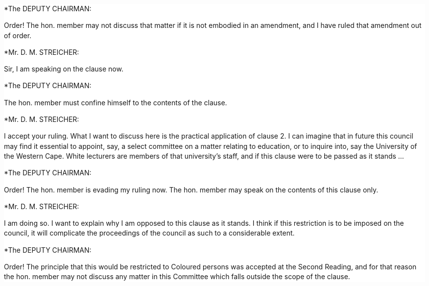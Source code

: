 <speech by="#deputy_chairman">

<from>*The <person refersTo="hansard_za">DEPUTY CHAIRMAN</person>:</from>

<p>Order! The hon. member may not discuss that matter if it is not embodied in an amendment, and I have ruled that amendment out of order.</p>

</speech>

<speech by="#streicher">

<from>*Mr. <person refersTo="hansard_za">D. M. STREICHER</person>:</from>

<p>Sir, I am speaking on the clause now.</p>

</speech>

<speech by="#deputy_chairman">

<from>*The <person refersTo="hansard_za">DEPUTY CHAIRMAN</person>:</from>

<p>The hon. member must confine himself to the contents of the clause.</p>

</speech>

<speech by="#streicher">

<from>*Mr. <person refersTo="hansard_za">D. M. STREICHER</person>:</from>

<p>I accept your ruling. What I want to discuss here is the practical application of clause 2. I can imagine that in future this council may find it essential to appoint, say, a select committee on a matter relating to education, or to inquire into, say the University of the Western Cape. White <span class="col_4917-4918" refersTo="page_1016"/>lecturers are members of that university&#x2019;s staff, and if this clause were to be passed as it stands &#x2026;</p>

</speech>

<speech by="#deputy_chairman">

<from>*The <person refersTo="hansard_za">DEPUTY CHAIRMAN</person>:</from>

<p>Order! The hon. member is evading my ruling now. The hon. member may speak on the contents of this clause only.</p>

</speech>

<speech by="#streicher">

<from>*Mr. <person refersTo="hansard_za">D. M. STREICHER</person>:</from>

<p>I am doing so. I want to explain why I am opposed to this clause as it stands. I think if this restriction is to be imposed on the council, it will complicate the proceedings of the council as such to a considerable extent.</p>

</speech>

<speech by="#deputy_chairman">

<from>*The <person refersTo="hansard_za">DEPUTY CHAIRMAN</person>:</from>

<p>Order! The principle that this would be restricted to Coloured persons was accepted at the Second Reading, and for that reason the hon. member may not discuss any matter in this Committee which falls outside the scope of the clause.</p>
